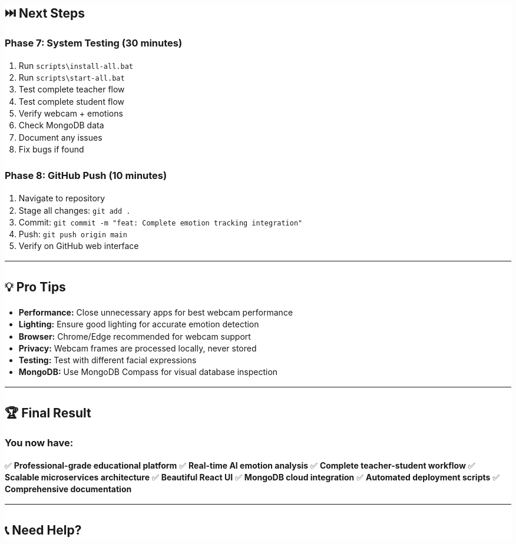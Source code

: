 
## ⏭️ Next Steps

### Phase 7: System Testing (30 minutes)
1. Run `scripts\install-all.bat`
2. Run `scripts\start-all.bat`
3. Test complete teacher flow
4. Test complete student flow
5. Verify webcam + emotions
6. Check MongoDB data
7. Document any issues
8. Fix bugs if found

### Phase 8: GitHub Push (10 minutes)
1. Navigate to repository
2. Stage all changes: `git add .`
3. Commit: `git commit -m "feat: Complete emotion tracking integration"`
4. Push: `git push origin main`
5. Verify on GitHub web interface

---

## 💡 Pro Tips

- **Performance:** Close unnecessary apps for best webcam performance
- **Lighting:** Ensure good lighting for accurate emotion detection
- **Browser:** Chrome/Edge recommended for webcam support
- **Privacy:** Webcam frames are processed locally, never stored
- **Testing:** Test with different facial expressions
- **MongoDB:** Use MongoDB Compass for visual database inspection

---

## 🏆 Final Result

### You now have:
✅ **Professional-grade educational platform**
✅ **Real-time AI emotion analysis**
✅ **Complete teacher-student workflow**
✅ **Scalable microservices architecture**
✅ **Beautiful React UI**
✅ **MongoDB cloud integration**
✅ **Automated deployment scripts**
✅ **Comprehensive documentation**

---

## 📞 Need Help?
